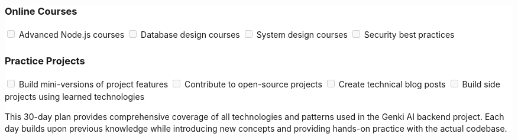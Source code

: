 ### Online Courses

<input disabled="" type="checkbox"> Advanced Node.js courses
<input disabled="" type="checkbox"> Database design courses
<input disabled="" type="checkbox"> System design courses
<input disabled="" type="checkbox"> Security best practices

### Practice Projects

<input disabled="" type="checkbox"> Build mini-versions of project features
<input disabled="" type="checkbox"> Contribute to open-source projects
<input disabled="" type="checkbox"> Create technical blog posts
<input disabled="" type="checkbox"> Build side projects using learned technologies

This 30-day plan provides comprehensive coverage of all technologies and patterns used in the Genki AI backend project. Each day builds upon previous knowledge while introducing new concepts and providing hands-on practice with the actual codebase.